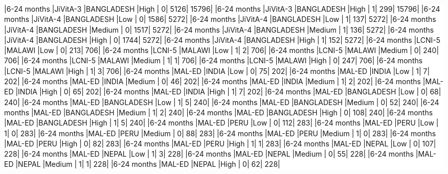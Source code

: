 |6-24 months |JiVitA-3       |BANGLADESH   |High     |         0|   5126| 15796|
|6-24 months |JiVitA-3       |BANGLADESH   |High     |         1|    299| 15796|
|6-24 months |JiVitA-4       |BANGLADESH   |Low      |         0|   1586|  5272|
|6-24 months |JiVitA-4       |BANGLADESH   |Low      |         1|    137|  5272|
|6-24 months |JiVitA-4       |BANGLADESH   |Medium   |         0|   1517|  5272|
|6-24 months |JiVitA-4       |BANGLADESH   |Medium   |         1|    136|  5272|
|6-24 months |JiVitA-4       |BANGLADESH   |High     |         0|   1744|  5272|
|6-24 months |JiVitA-4       |BANGLADESH   |High     |         1|    152|  5272|
|6-24 months |LCNI-5         |MALAWI       |Low      |         0|    213|   706|
|6-24 months |LCNI-5         |MALAWI       |Low      |         1|      2|   706|
|6-24 months |LCNI-5         |MALAWI       |Medium   |         0|    240|   706|
|6-24 months |LCNI-5         |MALAWI       |Medium   |         1|      1|   706|
|6-24 months |LCNI-5         |MALAWI       |High     |         0|    247|   706|
|6-24 months |LCNI-5         |MALAWI       |High     |         1|      3|   706|
|6-24 months |MAL-ED         |INDIA        |Low      |         0|     75|   202|
|6-24 months |MAL-ED         |INDIA        |Low      |         1|      7|   202|
|6-24 months |MAL-ED         |INDIA        |Medium   |         0|     46|   202|
|6-24 months |MAL-ED         |INDIA        |Medium   |         1|      2|   202|
|6-24 months |MAL-ED         |INDIA        |High     |         0|     65|   202|
|6-24 months |MAL-ED         |INDIA        |High     |         1|      7|   202|
|6-24 months |MAL-ED         |BANGLADESH   |Low      |         0|     68|   240|
|6-24 months |MAL-ED         |BANGLADESH   |Low      |         1|      5|   240|
|6-24 months |MAL-ED         |BANGLADESH   |Medium   |         0|     52|   240|
|6-24 months |MAL-ED         |BANGLADESH   |Medium   |         1|      2|   240|
|6-24 months |MAL-ED         |BANGLADESH   |High     |         0|    108|   240|
|6-24 months |MAL-ED         |BANGLADESH   |High     |         1|      5|   240|
|6-24 months |MAL-ED         |PERU         |Low      |         0|    112|   283|
|6-24 months |MAL-ED         |PERU         |Low      |         1|      0|   283|
|6-24 months |MAL-ED         |PERU         |Medium   |         0|     88|   283|
|6-24 months |MAL-ED         |PERU         |Medium   |         1|      0|   283|
|6-24 months |MAL-ED         |PERU         |High     |         0|     82|   283|
|6-24 months |MAL-ED         |PERU         |High     |         1|      1|   283|
|6-24 months |MAL-ED         |NEPAL        |Low      |         0|    107|   228|
|6-24 months |MAL-ED         |NEPAL        |Low      |         1|      3|   228|
|6-24 months |MAL-ED         |NEPAL        |Medium   |         0|     55|   228|
|6-24 months |MAL-ED         |NEPAL        |Medium   |         1|      1|   228|
|6-24 months |MAL-ED         |NEPAL        |High     |         0|     62|   228|
